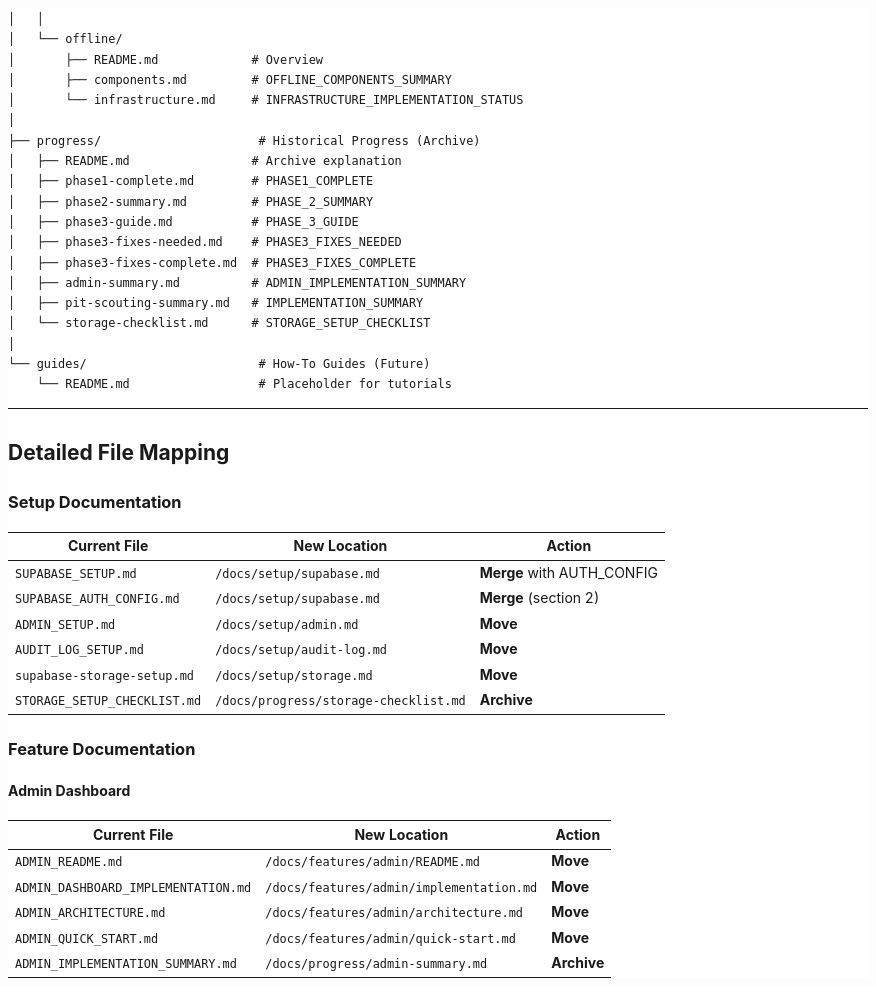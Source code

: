```
│   │
│   └── offline/
│       ├── README.md             # Overview
│       ├── components.md         # OFFLINE_COMPONENTS_SUMMARY
│       └── infrastructure.md     # INFRASTRUCTURE_IMPLEMENTATION_STATUS
│
├── progress/                      # Historical Progress (Archive)
│   ├── README.md                 # Archive explanation
│   ├── phase1-complete.md        # PHASE1_COMPLETE
│   ├── phase2-summary.md         # PHASE_2_SUMMARY
│   ├── phase3-guide.md           # PHASE_3_GUIDE
│   ├── phase3-fixes-needed.md    # PHASE3_FIXES_NEEDED
│   ├── phase3-fixes-complete.md  # PHASE3_FIXES_COMPLETE
│   ├── admin-summary.md          # ADMIN_IMPLEMENTATION_SUMMARY
│   ├── pit-scouting-summary.md   # IMPLEMENTATION_SUMMARY
│   └── storage-checklist.md      # STORAGE_SETUP_CHECKLIST
│
└── guides/                        # How-To Guides (Future)
    └── README.md                  # Placeholder for tutorials
```

---

## Detailed File Mapping

### Setup Documentation

| Current File | New Location | Action |
|--------------|--------------|--------|
| `SUPABASE_SETUP.md` | `/docs/setup/supabase.md` | **Merge** with AUTH_CONFIG |
| `SUPABASE_AUTH_CONFIG.md` | `/docs/setup/supabase.md` | **Merge** (section 2) |
| `ADMIN_SETUP.md` | `/docs/setup/admin.md` | **Move** |
| `AUDIT_LOG_SETUP.md` | `/docs/setup/audit-log.md` | **Move** |
| `supabase-storage-setup.md` | `/docs/setup/storage.md` | **Move** |
| `STORAGE_SETUP_CHECKLIST.md` | `/docs/progress/storage-checklist.md` | **Archive** |

### Feature Documentation

#### Admin Dashboard
| Current File | New Location | Action |
|--------------|--------------|--------|
| `ADMIN_README.md` | `/docs/features/admin/README.md` | **Move** |
| `ADMIN_DASHBOARD_IMPLEMENTATION.md` | `/docs/features/admin/implementation.md` | **Move** |
| `ADMIN_ARCHITECTURE.md` | `/docs/features/admin/architecture.md` | **Move** |
| `ADMIN_QUICK_START.md` | `/docs/features/admin/quick-start.md` | **Move** |
| `ADMIN_IMPLEMENTATION_SUMMARY.md` | `/docs/progress/admin-summary.md` | **Archive** |
